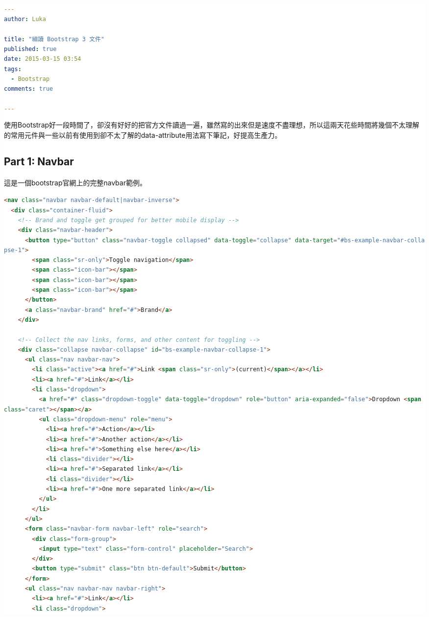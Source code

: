 ```yaml
---
author: Luka

title: "細讀 Bootstrap 3 文件"
published: true
date: 2015-03-15 03:54
tags:
  - Bootstrap
comments: true

---
```

使用Bootstrap好一段時間了，卻沒有好好的把官方文件讀過一遍，雖然寫的出來但是速度不盡理想，所以這兩天花些時間將幾個不太理解的常用元件與一些以前有使用到卻不太了解的data-attribute用法寫下筆記，好提高生產力。

## Part 1: Navbar

這是一個bootstrap官網上的完整navbar範例。
```html
<nav class="navbar navbar-default|navbar-inverse">
  <div class="container-fluid">
    <!-- Brand and toggle get grouped for better mobile display -->
    <div class="navbar-header">
      <button type="button" class="navbar-toggle collapsed" data-toggle="collapse" data-target="#bs-example-navbar-collapse-1">
        <span class="sr-only">Toggle navigation</span>
        <span class="icon-bar"></span>
        <span class="icon-bar"></span>
        <span class="icon-bar"></span>
      </button>
      <a class="navbar-brand" href="#">Brand</a>
    </div>

    <!-- Collect the nav links, forms, and other content for toggling -->
    <div class="collapse navbar-collapse" id="bs-example-navbar-collapse-1">
      <ul class="nav navbar-nav">
        <li class="active"><a href="#">Link <span class="sr-only">(current)</span></a></li>
        <li><a href="#">Link</a></li>
        <li class="dropdown">
          <a href="#" class="dropdown-toggle" data-toggle="dropdown" role="button" aria-expanded="false">Dropdown <span class="caret"></span></a>
          <ul class="dropdown-menu" role="menu">
            <li><a href="#">Action</a></li>
            <li><a href="#">Another action</a></li>
            <li><a href="#">Something else here</a></li>
            <li class="divider"></li>
            <li><a href="#">Separated link</a></li>
            <li class="divider"></li>
            <li><a href="#">One more separated link</a></li>
          </ul>
        </li>
      </ul>
      <form class="navbar-form navbar-left" role="search">
        <div class="form-group">
          <input type="text" class="form-control" placeholder="Search">
        </div>
        <button type="submit" class="btn btn-default">Submit</button>
      </form>
      <ul class="nav navbar-nav navbar-right">
        <li><a href="#">Link</a></li>
        <li class="dropdown">
```